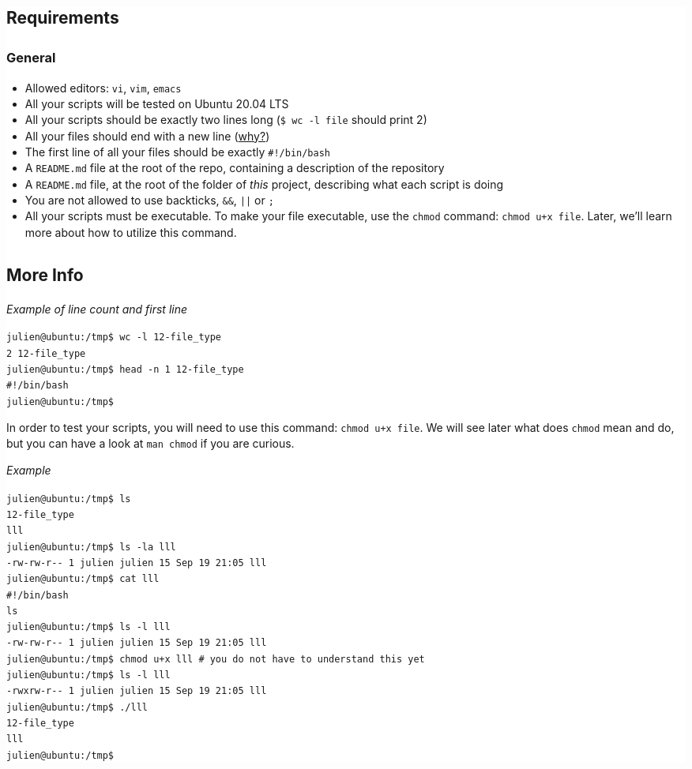 ## Requirements


### General



* Allowed editors: `vi`, `vim`, `emacs`
* All your scripts will be tested on Ubuntu 20.04 LTS
* All your scripts should be exactly two lines long (`$ wc -l file` should print 2)
* All your files should end with a new line ([why?](http://unix.stackexchange.com/questions/18743/whats-the-point-in-adding-a-new-line-to-the-end-of-a-file/18789))
* The first line of all your files should be exactly `#!/bin/bash`
* A `README.md` file at the root of the repo, containing a description of the repository
* A `README.md` file, at the root of the folder of _this_ project, describing what each script is doing
* You are not allowed to use backticks, `&&`, `||` or `;`
* All your scripts must be executable. To make your file executable, use the `chmod` command: `chmod u+x file`. Later, we’ll learn more about how to utilize this command.


## More Info

_Example of line count and first line_


```
julien@ubuntu:/tmp$ wc -l 12-file_type 
2 12-file_type
julien@ubuntu:/tmp$ head -n 1 12-file_type 
#!/bin/bash
julien@ubuntu:/tmp$ 
```


In order to test your scripts, you will need to use this command: `chmod u+x file`. We will see later what does `chmod` mean and do, but you can have a look at `man chmod` if you are curious.

_Example_


```
julien@ubuntu:/tmp$ ls
12-file_type
lll
julien@ubuntu:/tmp$ ls -la lll
-rw-rw-r-- 1 julien julien 15 Sep 19 21:05 lll
julien@ubuntu:/tmp$ cat lll
#!/bin/bash
ls
julien@ubuntu:/tmp$ ls -l lll
-rw-rw-r-- 1 julien julien 15 Sep 19 21:05 lll
julien@ubuntu:/tmp$ chmod u+x lll # you do not have to understand this yet
julien@ubuntu:/tmp$ ls -l lll
-rwxrw-r-- 1 julien julien 15 Sep 19 21:05 lll
julien@ubuntu:/tmp$ ./lll
12-file_type
lll
julien@ubuntu:/tmp$ 
```
